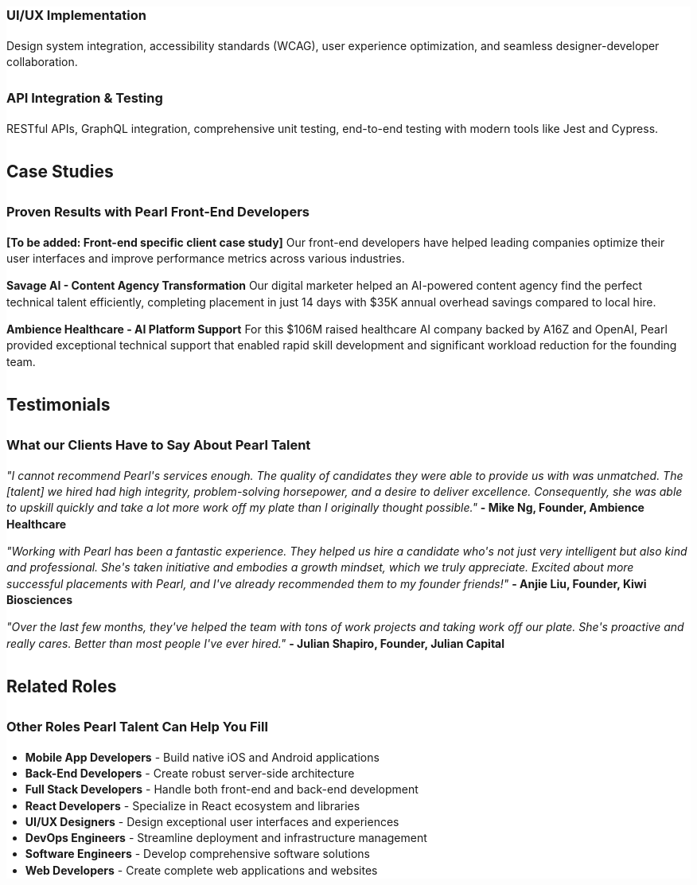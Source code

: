 ### UI/UX Implementation
Design system integration, accessibility standards (WCAG), user experience optimization, and seamless designer-developer collaboration.

### API Integration & Testing
RESTful APIs, GraphQL integration, comprehensive unit testing, end-to-end testing with modern tools like Jest and Cypress.

## Case Studies

### Proven Results with Pearl Front-End Developers

**[To be added: Front-end specific client case study]**
Our front-end developers have helped leading companies optimize their user interfaces and improve performance metrics across various industries.

**Savage AI - Content Agency Transformation**
Our digital marketer helped an AI-powered content agency find the perfect technical talent efficiently, completing placement in just 14 days with $35K annual overhead savings compared to local hire.

**Ambience Healthcare - AI Platform Support**
For this $106M raised healthcare AI company backed by A16Z and OpenAI, Pearl provided exceptional technical support that enabled rapid skill development and significant workload reduction for the founding team.

## Testimonials

### What our Clients Have to Say About Pearl Talent

*"I cannot recommend Pearl's services enough. The quality of candidates they were able to provide us with was unmatched. The [talent] we hired had high integrity, problem-solving horsepower, and a desire to deliver excellence. Consequently, she was able to upskill quickly and take a lot more work off my plate than I originally thought possible."*
**- Mike Ng, Founder, Ambience Healthcare**

*"Working with Pearl has been a fantastic experience. They helped us hire a candidate who's not just very intelligent but also kind and professional. She's taken initiative and embodies a growth mindset, which we truly appreciate. Excited about more successful placements with Pearl, and I've already recommended them to my founder friends!"*
**- Anjie Liu, Founder, Kiwi Biosciences**

*"Over the last few months, they've helped the team with tons of work projects and taking work off our plate. She's proactive and really cares. Better than most people I've ever hired."*
**- Julian Shapiro, Founder, Julian Capital**

## Related Roles

### Other Roles Pearl Talent Can Help You Fill

- **Mobile App Developers** - Build native iOS and Android applications
- **Back-End Developers** - Create robust server-side architecture  
- **Full Stack Developers** - Handle both front-end and back-end development
- **React Developers** - Specialize in React ecosystem and libraries
- **UI/UX Designers** - Design exceptional user interfaces and experiences
- **DevOps Engineers** - Streamline deployment and infrastructure management
- **Software Engineers** - Develop comprehensive software solutions
- **Web Developers** - Create complete web applications and websites
